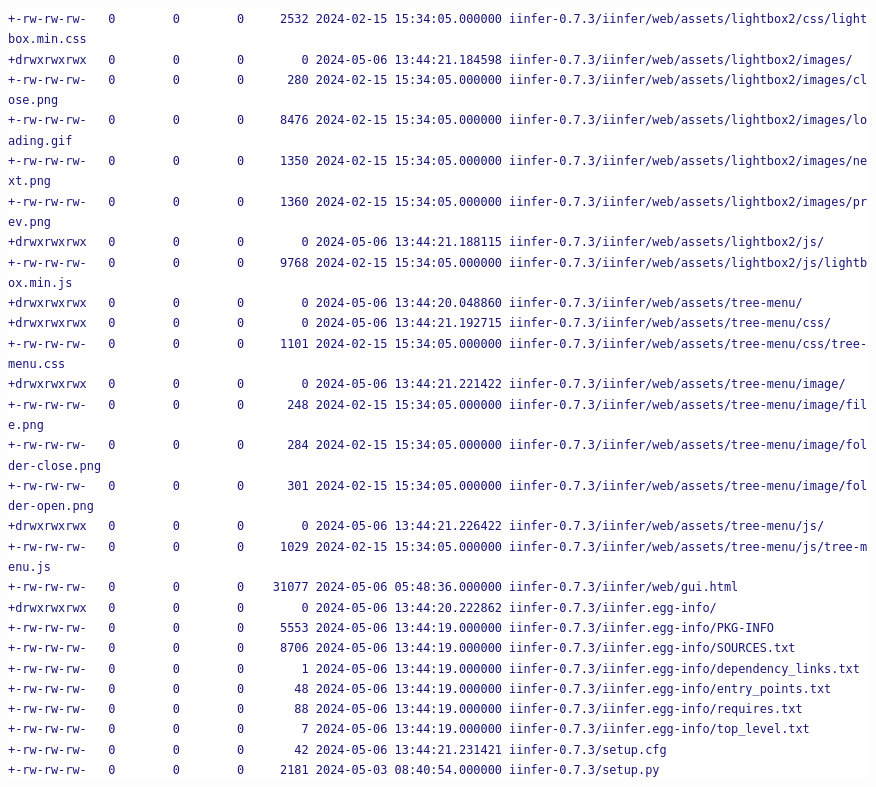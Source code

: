```diff
+-rw-rw-rw-   0        0        0     2532 2024-02-15 15:34:05.000000 iinfer-0.7.3/iinfer/web/assets/lightbox2/css/lightbox.min.css
+drwxrwxrwx   0        0        0        0 2024-05-06 13:44:21.184598 iinfer-0.7.3/iinfer/web/assets/lightbox2/images/
+-rw-rw-rw-   0        0        0      280 2024-02-15 15:34:05.000000 iinfer-0.7.3/iinfer/web/assets/lightbox2/images/close.png
+-rw-rw-rw-   0        0        0     8476 2024-02-15 15:34:05.000000 iinfer-0.7.3/iinfer/web/assets/lightbox2/images/loading.gif
+-rw-rw-rw-   0        0        0     1350 2024-02-15 15:34:05.000000 iinfer-0.7.3/iinfer/web/assets/lightbox2/images/next.png
+-rw-rw-rw-   0        0        0     1360 2024-02-15 15:34:05.000000 iinfer-0.7.3/iinfer/web/assets/lightbox2/images/prev.png
+drwxrwxrwx   0        0        0        0 2024-05-06 13:44:21.188115 iinfer-0.7.3/iinfer/web/assets/lightbox2/js/
+-rw-rw-rw-   0        0        0     9768 2024-02-15 15:34:05.000000 iinfer-0.7.3/iinfer/web/assets/lightbox2/js/lightbox.min.js
+drwxrwxrwx   0        0        0        0 2024-05-06 13:44:20.048860 iinfer-0.7.3/iinfer/web/assets/tree-menu/
+drwxrwxrwx   0        0        0        0 2024-05-06 13:44:21.192715 iinfer-0.7.3/iinfer/web/assets/tree-menu/css/
+-rw-rw-rw-   0        0        0     1101 2024-02-15 15:34:05.000000 iinfer-0.7.3/iinfer/web/assets/tree-menu/css/tree-menu.css
+drwxrwxrwx   0        0        0        0 2024-05-06 13:44:21.221422 iinfer-0.7.3/iinfer/web/assets/tree-menu/image/
+-rw-rw-rw-   0        0        0      248 2024-02-15 15:34:05.000000 iinfer-0.7.3/iinfer/web/assets/tree-menu/image/file.png
+-rw-rw-rw-   0        0        0      284 2024-02-15 15:34:05.000000 iinfer-0.7.3/iinfer/web/assets/tree-menu/image/folder-close.png
+-rw-rw-rw-   0        0        0      301 2024-02-15 15:34:05.000000 iinfer-0.7.3/iinfer/web/assets/tree-menu/image/folder-open.png
+drwxrwxrwx   0        0        0        0 2024-05-06 13:44:21.226422 iinfer-0.7.3/iinfer/web/assets/tree-menu/js/
+-rw-rw-rw-   0        0        0     1029 2024-02-15 15:34:05.000000 iinfer-0.7.3/iinfer/web/assets/tree-menu/js/tree-menu.js
+-rw-rw-rw-   0        0        0    31077 2024-05-06 05:48:36.000000 iinfer-0.7.3/iinfer/web/gui.html
+drwxrwxrwx   0        0        0        0 2024-05-06 13:44:20.222862 iinfer-0.7.3/iinfer.egg-info/
+-rw-rw-rw-   0        0        0     5553 2024-05-06 13:44:19.000000 iinfer-0.7.3/iinfer.egg-info/PKG-INFO
+-rw-rw-rw-   0        0        0     8706 2024-05-06 13:44:19.000000 iinfer-0.7.3/iinfer.egg-info/SOURCES.txt
+-rw-rw-rw-   0        0        0        1 2024-05-06 13:44:19.000000 iinfer-0.7.3/iinfer.egg-info/dependency_links.txt
+-rw-rw-rw-   0        0        0       48 2024-05-06 13:44:19.000000 iinfer-0.7.3/iinfer.egg-info/entry_points.txt
+-rw-rw-rw-   0        0        0       88 2024-05-06 13:44:19.000000 iinfer-0.7.3/iinfer.egg-info/requires.txt
+-rw-rw-rw-   0        0        0        7 2024-05-06 13:44:19.000000 iinfer-0.7.3/iinfer.egg-info/top_level.txt
+-rw-rw-rw-   0        0        0       42 2024-05-06 13:44:21.231421 iinfer-0.7.3/setup.cfg
+-rw-rw-rw-   0        0        0     2181 2024-05-03 08:40:54.000000 iinfer-0.7.3/setup.py
```
